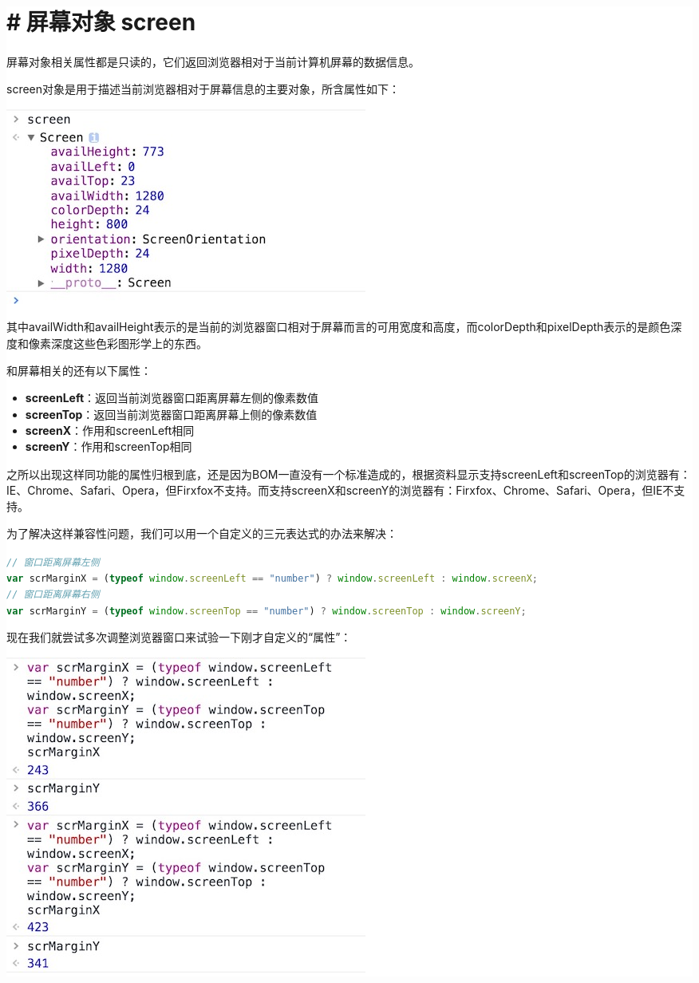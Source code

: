 # # 屏幕对象 screen

屏幕对象相关属性都是只读的，它们返回浏览器相对于当前计算机屏幕的数据信息。

screen对象是用于描述当前浏览器相对于屏幕信息的主要对象，所含属性如下：

![](IMGS/screen.jpeg)

其中availWidth和availHeight表示的是当前的浏览器窗口相对于屏幕而言的可用宽度和高度，而colorDepth和pixelDepth表示的是颜色深度和像素深度这些色彩图形学上的东西。

和屏幕相关的还有以下属性：

- **screenLeft**：返回当前浏览器窗口距离屏幕左侧的像素数值
- **screenTop**：返回当前浏览器窗口距离屏幕上侧的像素数值
- **screenX**：作用和screenLeft相同
- **screenY**：作用和screenTop相同

之所以出现这样同功能的属性归根到底，还是因为BOM一直没有一个标准造成的，根据资料显示支持screenLeft和screenTop的浏览器有：IE、Chrome、Safari、Opera，但Firxfox不支持。而支持screenX和screenY的浏览器有：Firxfox、Chrome、Safari、Opera，但IE不支持。

为了解决这样兼容性问题，我们可以用一个自定义的三元表达式的办法来解决：

```javascript
// 窗口距离屏幕左侧
var scrMarginX = (typeof window.screenLeft == "number") ? window.screenLeft : window.screenX;
// 窗口距离屏幕右侧
var scrMarginY = (typeof window.screenTop == "number") ? window.screenTop : window.screenY;
```

现在我们就尝试多次调整浏览器窗口来试验一下刚才自定义的“属性”：

![](IMGS/screen_h_v.jpeg)
